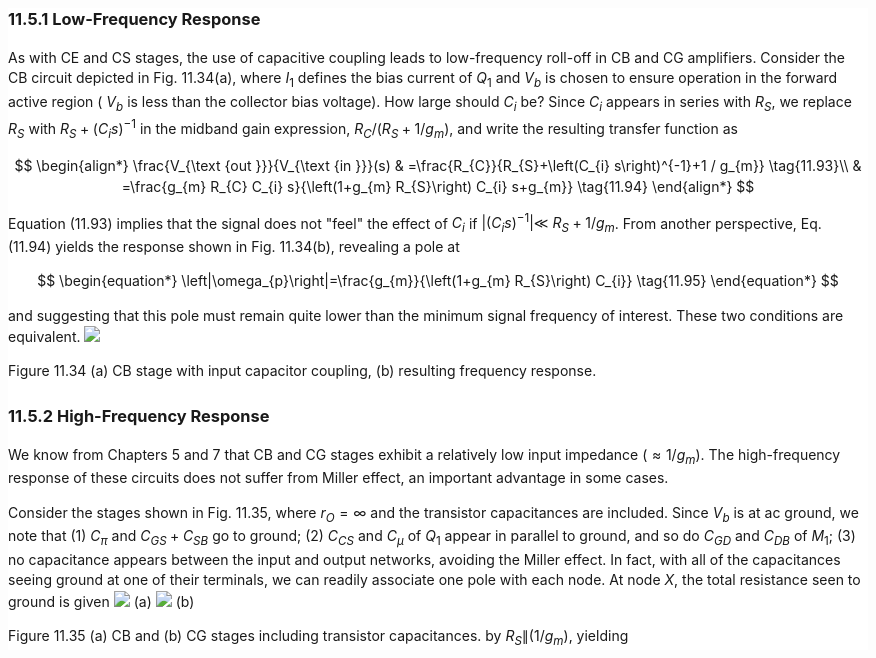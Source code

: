 ### 11.5.1 Low-Frequency Response

As with CE and CS stages, the use of capacitive coupling leads to low-frequency roll-off in CB and CG amplifiers. Consider the CB circuit depicted in Fig. 11.34(a), where $I_{1}$ defines the bias current of $Q_{1}$ and $V_{b}$ is chosen to ensure operation in the forward active region ( $V_{b}$ is less than the collector bias voltage). How large should $C_{i}$ be? Since $C_{i}$ appears in series with $R_{S}$, we replace $R_{S}$ with $R_{S}+\left(C_{i} s\right)^{-1}$ in the midband gain expression, $R_{C} /\left(R_{S}+1 / g_{m}\right)$, and write the resulting transfer function as

$$
\begin{align*}
\frac{V_{\text {out }}}{V_{\text {in }}}(s) & =\frac{R_{C}}{R_{S}+\left(C_{i} s\right)^{-1}+1 / g_{m}}  \tag{11.93}\\
& =\frac{g_{m} R_{C} C_{i} s}{\left(1+g_{m} R_{S}\right) C_{i} s+g_{m}} \tag{11.94}
\end{align*}
$$

Equation (11.93) implies that the signal does not "feel" the effect of $C_{i}$ if $\left|\left(C_{i} s\right)^{-1}\right| \ll$ $R_{S}+1 / g_{m}$. From another perspective, Eq. (11.94) yields the response shown in Fig. 11.34(b), revealing a pole at

$$
\begin{equation*}
\left|\omega_{p}\right|=\frac{g_{m}}{\left(1+g_{m} R_{S}\right) C_{i}} \tag{11.95}
\end{equation*}
$$

and suggesting that this pole must remain quite lower than the minimum signal frequency of interest. These two conditions are equivalent.
![](https://cdn.mathpix.com/cropped/2024_11_08_9ec87a8d4dad7fdd2420g-09.jpg?height=1047&width=2270&top_left_y=3113&top_left_x=1217)

Figure 11.34 (a) CB stage with input capacitor coupling, (b) resulting frequency response.

### 11.5.2 High-Frequency Response

We know from Chapters 5 and 7 that CB and CG stages exhibit a relatively low input impedance $\left(\approx 1 / g_{m}\right)$. The high-frequency response of these circuits does not suffer from Miller effect, an important advantage in some cases.

Consider the stages shown in Fig. 11.35, where $r_{O}=\infty$ and the transistor capacitances are included. Since $V_{b}$ is at ac ground, we note that (1) $C_{\pi}$ and $C_{G S}+C_{S B}$ go to ground; (2) $C_{C S}$ and $C_{\mu}$ of $Q_{1}$ appear in parallel to ground, and so do $C_{G D}$ and $C_{D B}$ of $M_{1}$; (3) no capacitance appears between the input and output networks, avoiding the Miller effect. In fact, with all of the capacitances seeing ground at one of their terminals, we can readily associate one pole with each node. At node $X$, the total resistance seen to ground is given
![](https://cdn.mathpix.com/cropped/2024_11_08_9ec87a8d4dad7fdd2420g-10.jpg?height=811&width=811&top_left_y=422&top_left_x=1518)
(a)
![](https://cdn.mathpix.com/cropped/2024_11_08_9ec87a8d4dad7fdd2420g-10.jpg?height=915&width=783&top_left_y=410&top_left_x=2554)
(b)

Figure 11.35 (a) CB and (b) CG stages including transistor capacitances.
by $R_{S} \|\left(1 / g_{m}\right)$, yielding
